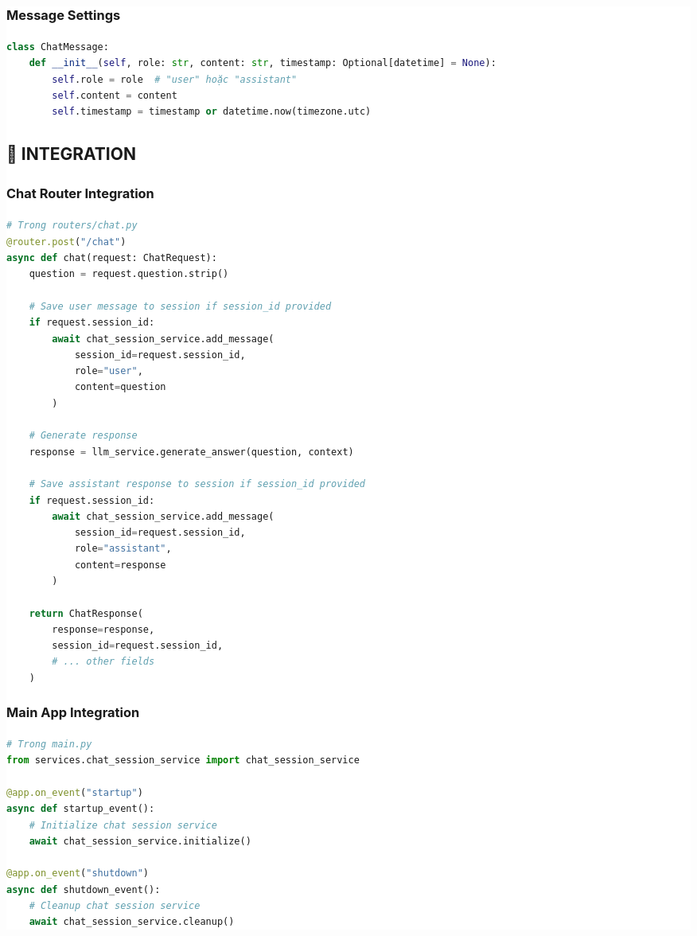 ### **Message Settings**
```python
class ChatMessage:
    def __init__(self, role: str, content: str, timestamp: Optional[datetime] = None):
        self.role = role  # "user" hoặc "assistant"
        self.content = content
        self.timestamp = timestamp or datetime.now(timezone.utc)
```

## 🚀 **INTEGRATION**

### **Chat Router Integration**

```python
# Trong routers/chat.py
@router.post("/chat")
async def chat(request: ChatRequest):
    question = request.question.strip()
    
    # Save user message to session if session_id provided
    if request.session_id:
        await chat_session_service.add_message(
            session_id=request.session_id,
            role="user",
            content=question
        )
    
    # Generate response
    response = llm_service.generate_answer(question, context)
    
    # Save assistant response to session if session_id provided
    if request.session_id:
        await chat_session_service.add_message(
            session_id=request.session_id,
            role="assistant",
            content=response
        )
    
    return ChatResponse(
        response=response,
        session_id=request.session_id,
        # ... other fields
    )
```

### **Main App Integration**

```python
# Trong main.py
from services.chat_session_service import chat_session_service

@app.on_event("startup")
async def startup_event():
    # Initialize chat session service
    await chat_session_service.initialize()

@app.on_event("shutdown")
async def shutdown_event():
    # Cleanup chat session service
    await chat_session_service.cleanup()
```
